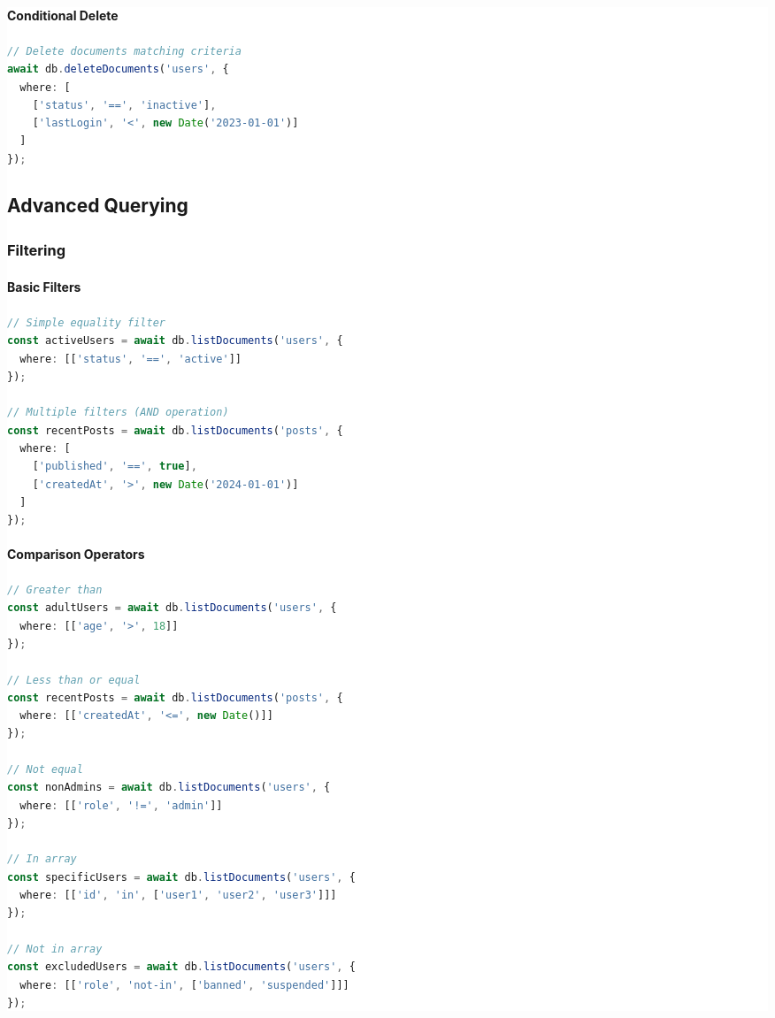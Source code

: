 #### Conditional Delete

```typescript
// Delete documents matching criteria
await db.deleteDocuments('users', {
  where: [
    ['status', '==', 'inactive'],
    ['lastLogin', '<', new Date('2023-01-01')]
  ]
});
```

## Advanced Querying

### Filtering

#### Basic Filters

```typescript
// Simple equality filter
const activeUsers = await db.listDocuments('users', {
  where: [['status', '==', 'active']]
});

// Multiple filters (AND operation)
const recentPosts = await db.listDocuments('posts', {
  where: [
    ['published', '==', true],
    ['createdAt', '>', new Date('2024-01-01')]
  ]
});
```

#### Comparison Operators

```typescript
// Greater than
const adultUsers = await db.listDocuments('users', {
  where: [['age', '>', 18]]
});

// Less than or equal
const recentPosts = await db.listDocuments('posts', {
  where: [['createdAt', '<=', new Date()]]
});

// Not equal
const nonAdmins = await db.listDocuments('users', {
  where: [['role', '!=', 'admin']]
});

// In array
const specificUsers = await db.listDocuments('users', {
  where: [['id', 'in', ['user1', 'user2', 'user3']]]
});

// Not in array
const excludedUsers = await db.listDocuments('users', {
  where: [['role', 'not-in', ['banned', 'suspended']]]
});
```
